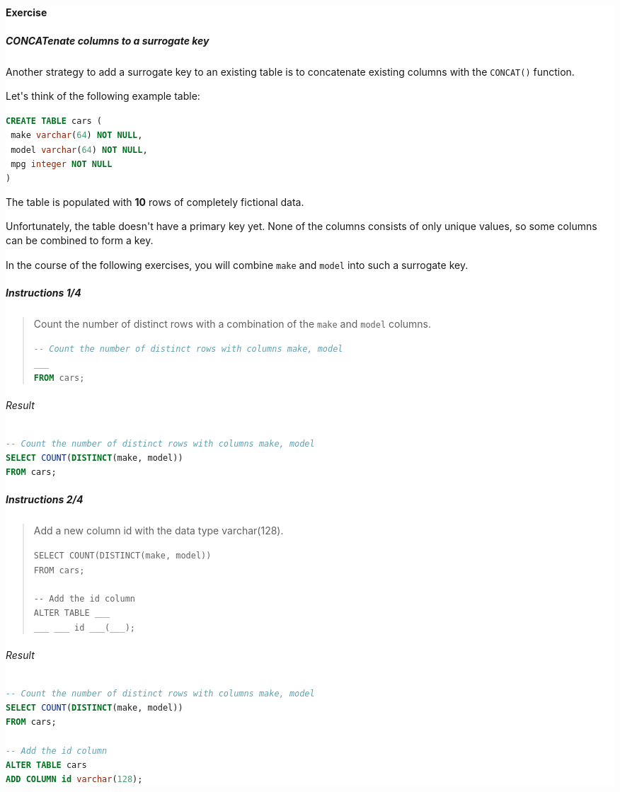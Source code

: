 #### Exercise
##### CONCATenate columns to a surrogate key
Another strategy to add a surrogate key to an existing table is to concatenate existing columns with the `CONCAT()` function.

Let's think of the following example table:
```sql
CREATE TABLE cars (
 make varchar(64) NOT NULL,
 model varchar(64) NOT NULL,
 mpg integer NOT NULL
)
```
The table is populated with __10__ rows of completely fictional data.

Unfortunately, the table doesn't have a primary key yet. None of the columns consists of only unique values, so some columns can be combined to form a key.

In the course of the following exercises, you will combine `make` and `model` into such a surrogate key.

##### Instructions 1/4
> Count the number of distinct rows with a combination of the `make` and `model` columns.
> ```sql
> -- Count the number of distinct rows with columns make, model
> ___
> FROM cars;
> ```

###### Result
```sql
-- Count the number of distinct rows with columns make, model
SELECT COUNT(DISTINCT(make, model))
FROM cars;
```


##### Instructions 2/4
> Add a new column id with the data type varchar(128).
> ```-- Count the number of distinct rows with columns make, model
> SELECT COUNT(DISTINCT(make, model)) 
> FROM cars;
> 
> -- Add the id column
> ALTER TABLE ___
> ___ ___ id ___(___);
> ```

###### Result
```sql
-- Count the number of distinct rows with columns make, model
SELECT COUNT(DISTINCT(make, model)) 
FROM cars;

-- Add the id column
ALTER TABLE cars
ADD COLUMN id varchar(128);
```

